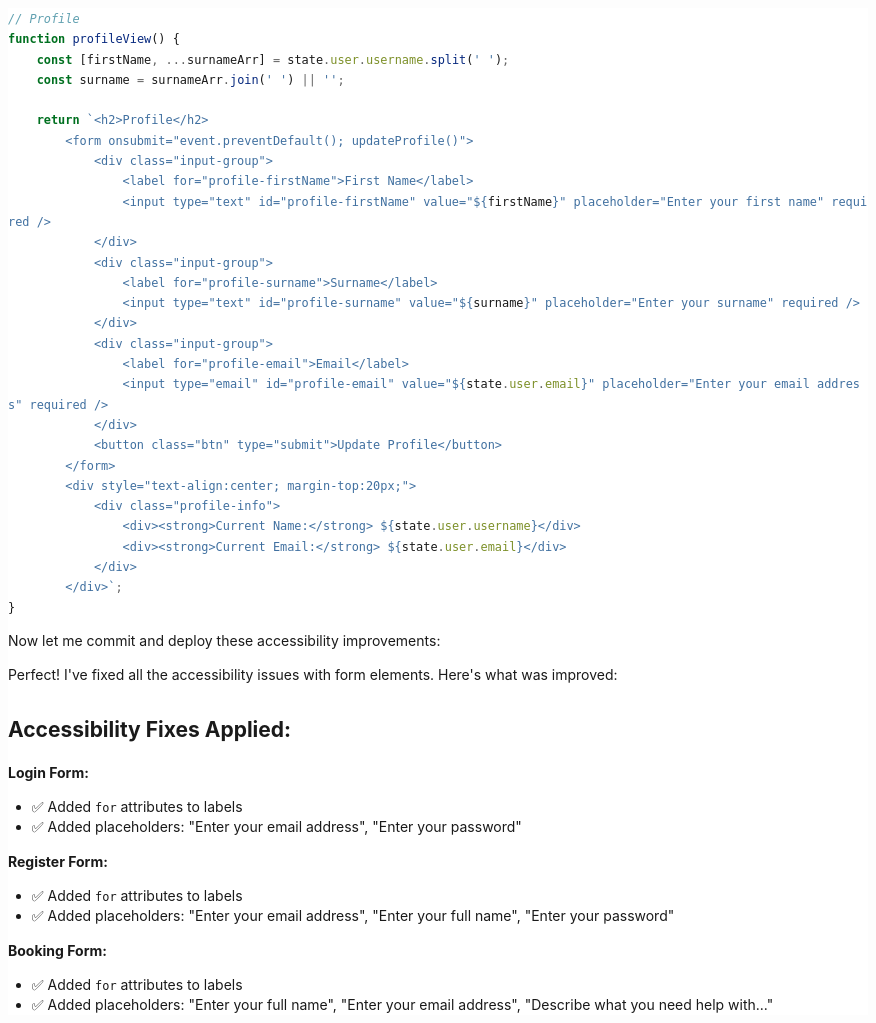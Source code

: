 ```javascript
// Profile
function profileView() {
    const [firstName, ...surnameArr] = state.user.username.split(' ');
    const surname = surnameArr.join(' ') || '';
    
    return `<h2>Profile</h2>
        <form onsubmit="event.preventDefault(); updateProfile()">
            <div class="input-group">
                <label for="profile-firstName">First Name</label>
                <input type="text" id="profile-firstName" value="${firstName}" placeholder="Enter your first name" required />
            </div>
            <div class="input-group">
                <label for="profile-surname">Surname</label>
                <input type="text" id="profile-surname" value="${surname}" placeholder="Enter your surname" required />
            </div>
            <div class="input-group">
                <label for="profile-email">Email</label>
                <input type="email" id="profile-email" value="${state.user.email}" placeholder="Enter your email address" required />
            </div>
            <button class="btn" type="submit">Update Profile</button>
        </form>
        <div style="text-align:center; margin-top:20px;">
            <div class="profile-info">
                <div><strong>Current Name:</strong> ${state.user.username}</div>
                <div><strong>Current Email:</strong> ${state.user.email}</div>
            </div>
        </div>`;
}
```

Now let me commit and deploy these accessibility improvements:


Perfect! I've fixed all the accessibility issues with form elements. Here's what was improved:

## Accessibility Fixes Applied:

**Login Form:**
- ✅ Added `for` attributes to labels
- ✅ Added placeholders: "Enter your email address", "Enter your password"

**Register Form:**
- ✅ Added `for` attributes to labels
- ✅ Added placeholders: "Enter your email address", "Enter your full name", "Enter your password"

**Booking Form:**
- ✅ Added `for` attributes to labels
- ✅ Added placeholders: "Enter your full name", "Enter your email address", "Describe what you need help with..."
